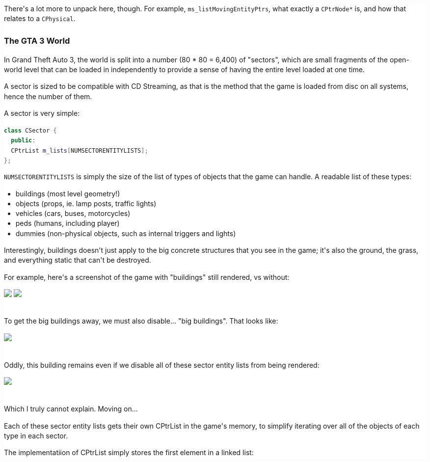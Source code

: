 There's a lot more to unpack here, though. For example, ```ms_listMovingEntityPtrs```, what exactly a ```CPtrNode*``` is, and how that relates to a ```CPhysical```.

### The GTA 3 World

In Grand Theft Auto 3, the world is split into a number (80 * 80 = 6,400) of "sectors", which are small fragments 
of the open-world level that can be loaded in independently to provide a sense of having the entire level loaded at one time.

A sector is sized to be compatible with CD Streaming, as that is the method that the game 
is loaded from disc on all systems, hence the number of them.

A sector is very simple:

```cpp
class CSector {
  public:
  CPtrList m_lists[NUMSECTORENTITYLISTS];
};
```

``NUMSECTORENTITYLISTS`` is simply the size of the list of types of objects that the game can handle. A readable list of these types:
* buildings (most level geometry!)
* objects   (props, ie. lamp posts, traffic lights)
* vehicles  (cars, buses, motorcycles)
* peds      (humans, including player)
* dummies   (non-physical objects, such as internal triggers and lights)

Interestingly, buildings doesn't just apply to the big concrete structures that you see in the game;
it's also the ground, the grass, and everything static that can't be destroyed.

For example, here's a screenshot of the game with "buildings" still rendered, vs without:

<img src="https://gemwire.uk/files/d1cxy.png" width="45%" style="margin-bottom:20px" /> <img src="https://gemwire.uk/files/jr7b1.png" width="45%" style="margin-bottom:20px" /> 

To get the big buildings away, we must also disable... "big buildings". That looks like:

<img src="https://gemwire.uk/files/h58me.png" width="45%" style="margin-bottom:20px" />
<br>

Oddly, this building remains even if we disable all of these sector entity lists from being rendered:
<br>

<img src="https://gemwire.uk/files/hxbyy.png" width="45%" style="margin-bottom:20px" />

Which I truly cannot explain. Moving on...


Each of these sector entity lists gets their own CPtrList in the game's memory, 
to simplify iterating over all of the objects of each type in each sector.

The implementatiion of CPtrList simply stores the first element in a linked list:


[^1]: Surprisingly, this isn't actually a tautology. The "System" of ECS refers to a process that operates over the 
[^2]: Excuse the bad kerning here - Hugo uses an old, unmaintained fork of a popular library to 